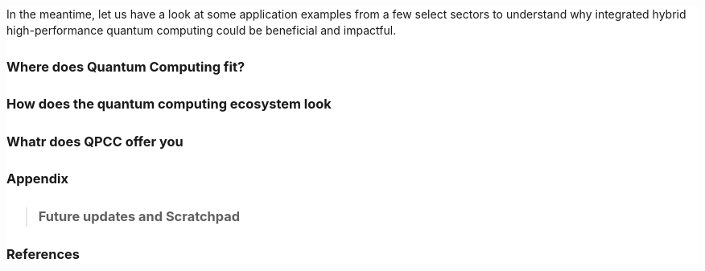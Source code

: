 In the meantime, let us have a look at some application examples from a few select sectors to understand why integrated hybrid high-performance quantum computing could be beneficial and impactful.


### Where does Quantum Computing fit?

### How does the quantum computing ecosystem look

### Whatr does QPCC offer you

### Appendix

> ### Future updates and Scratchpad

### References

